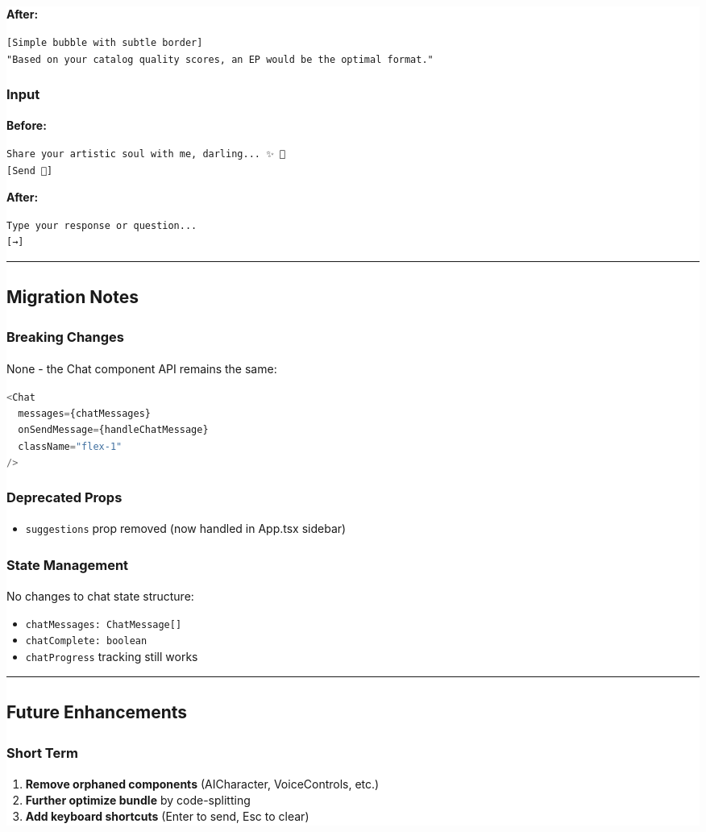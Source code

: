 **After:**
```
[Simple bubble with subtle border]
"Based on your catalog quality scores, an EP would be the optimal format."
```

### Input
**Before:**
```
Share your artistic soul with me, darling... ✨ 💫
[Send 🎤]
```

**After:**
```
Type your response or question...
[→]
```

---

## Migration Notes

### Breaking Changes
None - the Chat component API remains the same:
```typescript
<Chat 
  messages={chatMessages}
  onSendMessage={handleChatMessage}
  className="flex-1"
/>
```

### Deprecated Props
- `suggestions` prop removed (now handled in App.tsx sidebar)

### State Management
No changes to chat state structure:
- `chatMessages: ChatMessage[]`
- `chatComplete: boolean`
- `chatProgress` tracking still works

---

## Future Enhancements

### Short Term
1. **Remove orphaned components** (AICharacter, VoiceControls, etc.)
2. **Further optimize bundle** by code-splitting
3. **Add keyboard shortcuts** (Enter to send, Esc to clear)
